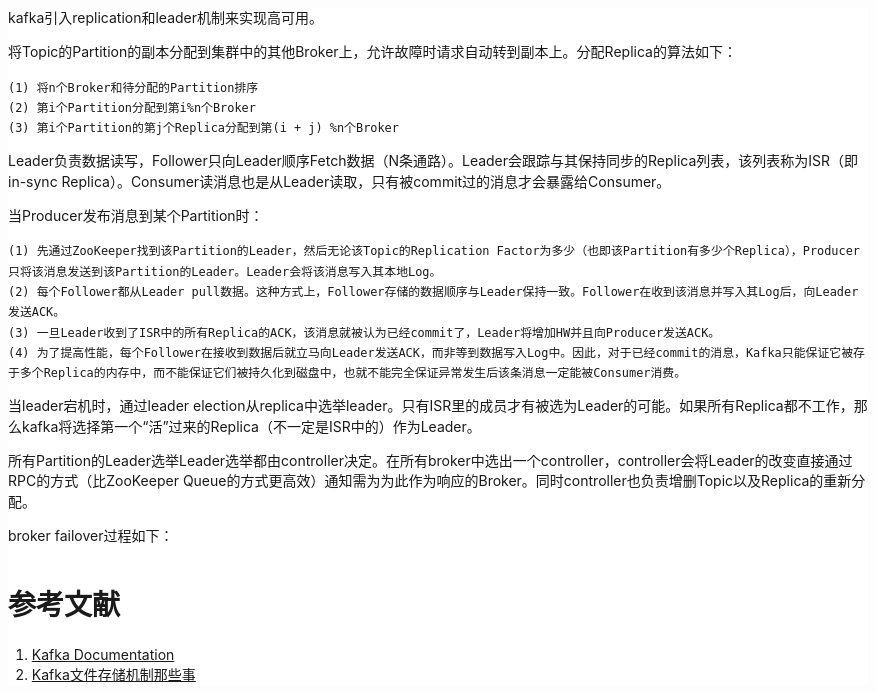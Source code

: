kafka引入replication和leader机制来实现高可用。

将Topic的Partition的副本分配到集群中的其他Broker上，允许故障时请求自动转到副本上。分配Replica的算法如下：

    (1) 将n个Broker和待分配的Partition排序
    (2) 第i个Partition分配到第i%n个Broker
    (3) 第i个Partition的第j个Replica分配到第(i + j) %n个Broker

Leader负责数据读写，Follower只向Leader顺序Fetch数据（N条通路）。Leader会跟踪与其保持同步的Replica列表，该列表称为ISR（即in-sync Replica）。Consumer读消息也是从Leader读取，只有被commit过的消息才会暴露给Consumer。

当Producer发布消息到某个Partition时：

    (1) 先通过ZooKeeper找到该Partition的Leader，然后无论该Topic的Replication Factor为多少（也即该Partition有多少个Replica），Producer只将该消息发送到该Partition的Leader。Leader会将该消息写入其本地Log。
    (2) 每个Follower都从Leader pull数据。这种方式上，Follower存储的数据顺序与Leader保持一致。Follower在收到该消息并写入其Log后，向Leader发送ACK。
    (3) 一旦Leader收到了ISR中的所有Replica的ACK，该消息就被认为已经commit了，Leader将增加HW并且向Producer发送ACK。
    (4) 为了提高性能，每个Follower在接收到数据后就立马向Leader发送ACK，而非等到数据写入Log中。因此，对于已经commit的消息，Kafka只能保证它被存于多个Replica的内存中，而不能保证它们被持久化到磁盘中，也就不能完全保证异常发生后该条消息一定能被Consumer消费。

当leader宕机时，通过leader election从replica中选举leader。只有ISR里的成员才有被选为Leader的可能。如果所有Replica都不工作，那么kafka将选择第一个“活”过来的Replica（不一定是ISR中的）作为Leader。

所有Partition的Leader选举Leader选举都由controller决定。在所有broker中选出一个controller，controller会将Leader的改变直接通过RPC的方式（比ZooKeeper Queue的方式更高效）通知需为为此作为响应的Broker。同时controller也负责增删Topic以及Replica的重新分配。

broker failover过程如下：

# 参考文献

1. [Kafka Documentation](http://kafka.apache.org/documentation.html#uses)
2. [Kafka文件存储机制那些事](http://tech.meituan.com/kafka-fs-design-theory.html)